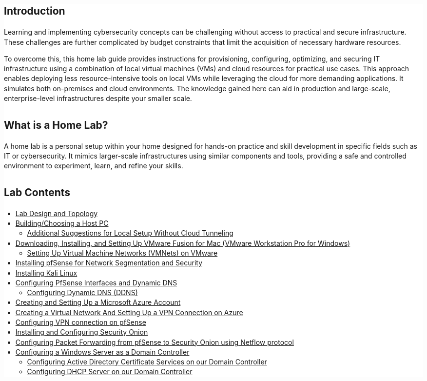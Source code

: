 

## Introduction

Learning and implementing cybersecurity concepts can be challenging without access to practical and secure infrastructure. These challenges are further complicated by budget constraints that limit the acquisition of necessary hardware resources.

To overcome this, this home lab guide provides instructions for provisioning, configuring, optimizing, and securing IT infrastructure using a combination of local virtual machines (VMs) and cloud resources for practical use cases. This approach enables deploying less resource-intensive tools on local VMs while leveraging the cloud for more demanding applications. It simulates both on-premises and cloud environments. The knowledge gained here can aid in production and large-scale, enterprise-level infrastructures despite your smaller scale.

## What is a Home Lab?

A home lab is a personal setup within your home designed for hands-on practice and skill development in specific fields such as IT or cybersecurity. It mimics larger-scale infrastructures using similar components and tools, providing a safe and controlled environment to experiment, learn, and refine your skills.

## Lab Contents

<ul>
<li style="list-style='none';"><a href="#1" >Lab Design and Topology</a></li>
<li><a href="#2">Building/Choosing a Host PC</a>
<ul>
<li><a href="#2.1">Additional Suggestions for Local Setup Without Cloud Tunneling<a/></li>
</ul></li>

<li><a href="#3">Downloading, Installing, and Setting Up VMware Fusion for Mac  (VMware Workstation Pro for Windows)</a>
<ul>
<li><a href="#3.1">Setting Up Virtual Machine Networks (VMNets) on VMware</a></li>
</ul>
</li>
<li><a href="#4">Installing pfSense for Network Segmentation and Security</a></li>

<li><a href="#5">Installing Kali Linux</a></li>
<li><a href="#6">Configuring PfSense Interfaces and Dynamic DNS</a>
<ul><li><a href="#6.1">Configuring Dynamic DNS (DDNS)</a></li></ul></li>
<li><a href="#7">Creating and Setting Up a Microsoft Azure Account</a></li>
<li><a href="#8">Creating a Virtual Network And Setting Up a VPN Connection on Azure</a></li>
<li><a href="#9">Configuring VPN connection on pfSense</a></li>

<li><a href="#10">Installing and Configuring Security Onion</a></li>
<li><a href="#11">Configuring Packet Forwarding from pfSense to Security Onion using Netflow protocol</a></li>

<li><a href="#12"> Configuring a Windows Server as a Domain Controller</a><ul><li><a href="#12.1">Configuring Active Directory Certificate Services on our Domain Controller</a></li>
<li><a href="#12.2">Configuring DHCP Server on our Domain Controller</a></li></ul></li>
